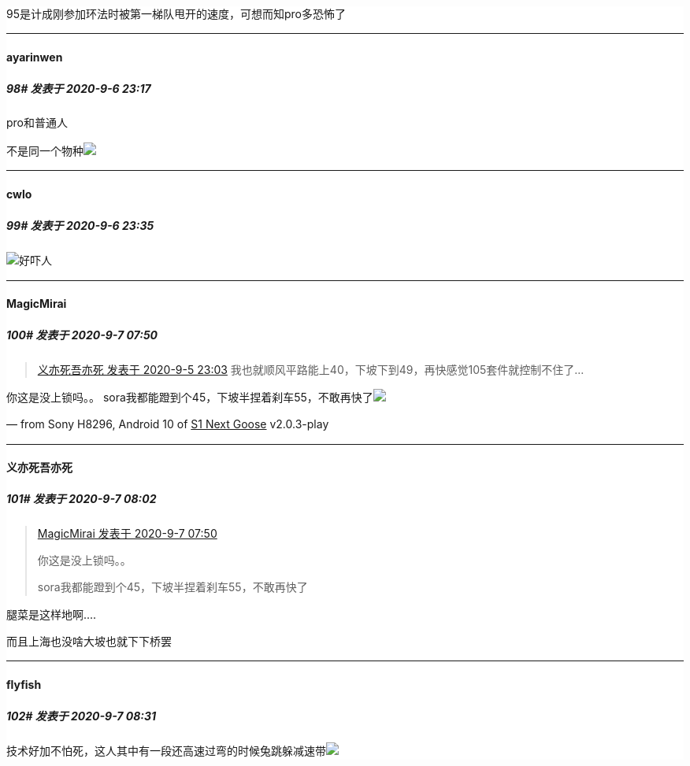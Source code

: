 
95是计成刚参加环法时被第一梯队甩开的速度，可想而知pro多恐怖了


-----

####  ayarinwen  
##### 98#       发表于 2020-9-6 23:17


pro和普通人

不是同一个物种<img src="https://static.saraba1st.com/image/smiley/face2017/067.png" referrerpolicy="no-referrer">


-----

####  cwlo  
##### 99#       发表于 2020-9-6 23:35


<img src="https://static.saraba1st.com/image/smiley/face2017/143.png" referrerpolicy="no-referrer">好吓人


-----

####  MagicMirai  
##### 100#       发表于 2020-9-7 07:50


<blockquote><a href="httphttps://bbs.saraba1st.com/2b/forum.php?mod=redirect&amp;goto=findpost&amp;pid=48651877&amp;ptid=1958387" target="_blank">义亦死吾亦死 发表于 2020-9-5 23:03</a>
我也就顺风平路能上40，下坡下到49，再快感觉105套件就控制不住了...</blockquote>
你这是没上锁吗。。
sora我都能蹬到个45，下坡半捏着刹车55，不敢再快了<img src="https://static.saraba1st.com/image/smiley/face2017/068.png" referrerpolicy="no-referrer">

— from Sony H8296, Android 10 of [S1 Next Goose](https://pan.baidu.com/s/1mi43uRm) v2.0.3-play


-----

####  义亦死吾亦死  
##### 101#       发表于 2020-9-7 08:02


<blockquote><a href="httphttps://bbs.saraba1st.com/2b/forum.php?mod=redirect&amp;goto=findpost&amp;pid=48661700&amp;ptid=1958387" target="_blank">MagicMirai 发表于 2020-9-7 07:50</a>

你这是没上锁吗。。

sora我都能蹬到个45，下坡半捏着刹车55，不敢再快了</blockquote>
腿菜是这样地啊....

而且上海也没啥大坡也就下下桥罢


-----

####  flyfish  
##### 102#       发表于 2020-9-7 08:31


技术好加不怕死，这人其中有一段还高速过弯的时候兔跳躲减速带<img src="https://static.saraba1st.com/image/smiley/face2017/068.png" referrerpolicy="no-referrer">


                                              
